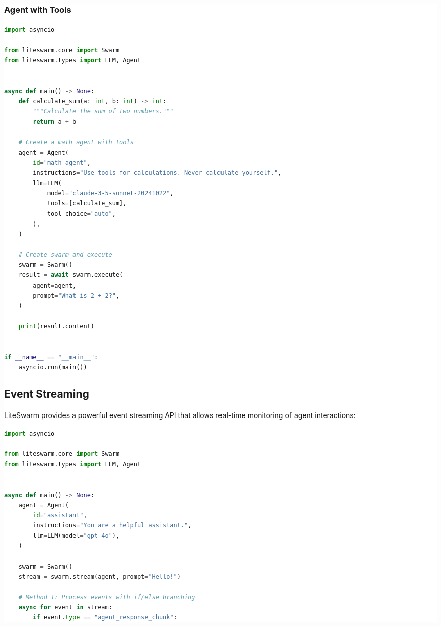 ### Agent with Tools

```python
import asyncio

from liteswarm.core import Swarm
from liteswarm.types import LLM, Agent


async def main() -> None:
    def calculate_sum(a: int, b: int) -> int:
        """Calculate the sum of two numbers."""
        return a + b

    # Create a math agent with tools
    agent = Agent(
        id="math_agent",
        instructions="Use tools for calculations. Never calculate yourself.",
        llm=LLM(
            model="claude-3-5-sonnet-20241022",
            tools=[calculate_sum],
            tool_choice="auto",
        ),
    )

    # Create swarm and execute
    swarm = Swarm()
    result = await swarm.execute(
        agent=agent,
        prompt="What is 2 + 2?",
    )

    print(result.content)


if __name__ == "__main__":
    asyncio.run(main())
```

## Event Streaming

LiteSwarm provides a powerful event streaming API that allows real-time monitoring of agent interactions:

```python
import asyncio

from liteswarm.core import Swarm
from liteswarm.types import LLM, Agent


async def main() -> None:
    agent = Agent(
        id="assistant",
        instructions="You are a helpful assistant.",
        llm=LLM(model="gpt-4o"),
    )

    swarm = Swarm()
    stream = swarm.stream(agent, prompt="Hello!")

    # Method 1: Process events with if/else branching
    async for event in stream:
        if event.type == "agent_response_chunk":
```